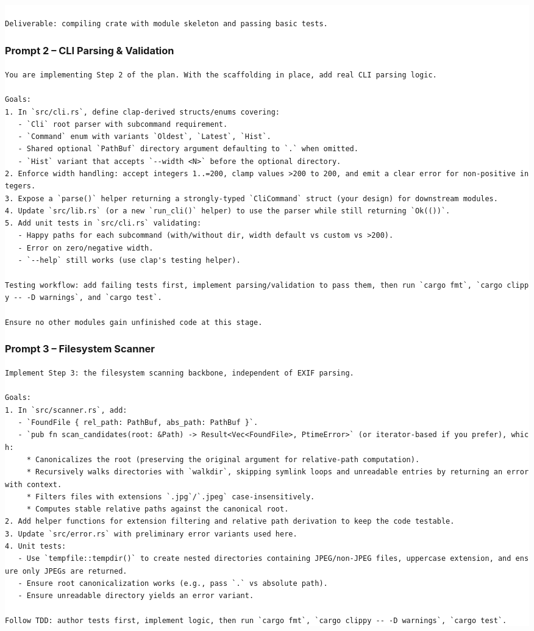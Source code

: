 ```text

Deliverable: compiling crate with module skeleton and passing basic tests.
```

### Prompt 2 – CLI Parsing & Validation
```text
You are implementing Step 2 of the plan. With the scaffolding in place, add real CLI parsing logic.

Goals:
1. In `src/cli.rs`, define clap-derived structs/enums covering:
   - `Cli` root parser with subcommand requirement.
   - `Command` enum with variants `Oldest`, `Latest`, `Hist`.
   - Shared optional `PathBuf` directory argument defaulting to `.` when omitted.
   - `Hist` variant that accepts `--width <N>` before the optional directory.
2. Enforce width handling: accept integers 1..=200, clamp values >200 to 200, and emit a clear error for non-positive integers.
3. Expose a `parse()` helper returning a strongly-typed `CliCommand` struct (your design) for downstream modules.
4. Update `src/lib.rs` (or a new `run_cli()` helper) to use the parser while still returning `Ok(())`.
5. Add unit tests in `src/cli.rs` validating:
   - Happy paths for each subcommand (with/without dir, width default vs custom vs >200).
   - Error on zero/negative width.
   - `--help` still works (use clap's testing helper).

Testing workflow: add failing tests first, implement parsing/validation to pass them, then run `cargo fmt`, `cargo clippy -- -D warnings`, and `cargo test`.

Ensure no other modules gain unfinished code at this stage.
```

### Prompt 3 – Filesystem Scanner
```text
Implement Step 3: the filesystem scanning backbone, independent of EXIF parsing.

Goals:
1. In `src/scanner.rs`, add:
   - `FoundFile { rel_path: PathBuf, abs_path: PathBuf }`.
   - `pub fn scan_candidates(root: &Path) -> Result<Vec<FoundFile>, PtimeError>` (or iterator-based if you prefer), which:
     * Canonicalizes the root (preserving the original argument for relative-path computation).
     * Recursively walks directories with `walkdir`, skipping symlink loops and unreadable entries by returning an error with context.
     * Filters files with extensions `.jpg`/`.jpeg` case-insensitively.
     * Computes stable relative paths against the canonical root.
2. Add helper functions for extension filtering and relative path derivation to keep the code testable.
3. Update `src/error.rs` with preliminary error variants used here.
4. Unit tests:
   - Use `tempfile::tempdir()` to create nested directories containing JPEG/non-JPEG files, uppercase extension, and ensure only JPEGs are returned.
   - Ensure root canonicalization works (e.g., pass `.` vs absolute path).
   - Ensure unreadable directory yields an error variant.

Follow TDD: author tests first, implement logic, then run `cargo fmt`, `cargo clippy -- -D warnings`, `cargo test`.
```
